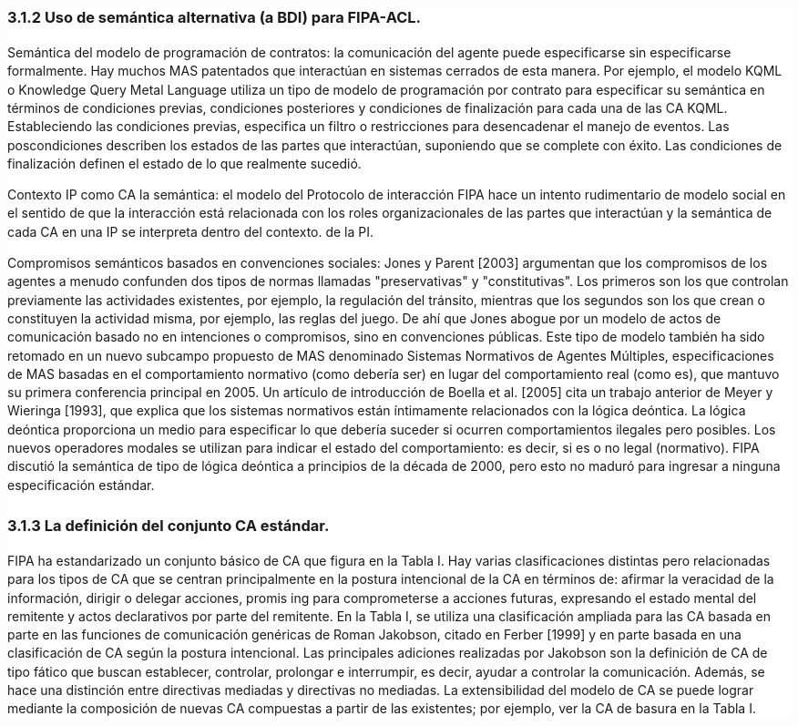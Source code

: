 

### 3.1.2 Uso de semántica alternativa (a BDI) para FIPA-ACL.


Semántica del modelo de programación de contratos: la comunicación del agente puede especificarse sin especificarse formalmente. Hay muchos MAS patentados que interactúan en sistemas cerrados de esta manera. Por ejemplo, el modelo KQML o Knowledge Query Metal Language utiliza un tipo de modelo de programación por contrato para especificar su semántica en términos de condiciones previas, condiciones posteriores y condiciones de finalización para cada una de las CA KQML. Estableciendo las condiciones previas, especifica un filtro o restricciones para desencadenar el manejo de eventos. Las poscondiciones describen los estados de las partes que interactúan, suponiendo que se complete con éxito. Las condiciones de finalización definen el estado de lo que realmente sucedió.


Contexto IP como CA la semántica: el modelo del Protocolo de interacción FIPA hace un intento rudimentario de modelo social en el sentido de que la interacción está relacionada con los roles organizacionales de las partes que interactúan y la semántica de cada CA en una IP se interpreta dentro del contexto. de la PI.


Compromisos semánticos basados ​​en convenciones sociales: Jones y Parent [2003] argumentan que los compromisos de los agentes a menudo confunden dos tipos de normas llamadas "preservativas" y "constitutivas". Los primeros son los que controlan previamente las actividades existentes, por ejemplo, la regulación del tránsito, mientras que los segundos son los que crean o constituyen la actividad misma, por ejemplo, las reglas del juego. De ahí que Jones abogue por un modelo de actos de comunicación basado no en intenciones o compromisos, sino en convenciones públicas. Este tipo de modelo también ha sido retomado en un nuevo subcampo propuesto de MAS denominado Sistemas Normativos de Agentes Múltiples, especificaciones de MAS basadas en el comportamiento normativo (como debería ser) en lugar del comportamiento real (como es), que mantuvo su primera conferencia principal en 2005. Un artículo de introducción de Boella et al. [2005] cita un trabajo anterior de Meyer y Wieringa [1993], que explica que los sistemas normativos están íntimamente relacionados con la lógica deóntica. La lógica deóntica proporciona un medio para especificar lo que debería suceder si ocurren comportamientos ilegales pero posibles. Los nuevos operadores modales se utilizan para indicar el estado del comportamiento: es decir, si es o no legal (normativo). FIPA discutió la semántica de tipo de lógica deóntica a principios de la década de 2000, pero esto no maduró para ingresar a ninguna especificación estándar.



### 3.1.3 La definición del conjunto CA estándar.







FIPA ha estandarizado un conjunto básico de CA que figura en la Tabla I. Hay varias clasificaciones distintas pero relacionadas para los tipos de CA que se centran principalmente en la postura intencional de la CA en términos de: afirmar la veracidad de la información, dirigir o delegar acciones, promis ing para comprometerse a acciones futuras, expresando el estado mental del remitente y actos declarativos por parte del remitente. En la Tabla I, se utiliza una clasificación ampliada para las CA basada en parte en las funciones de comunicación genéricas de Roman Jakobson, citado en Ferber [1999] y en parte basada en una clasificación de CA según la postura intencional. Las principales adiciones realizadas por Jakobson son la definición de CA de tipo fático que buscan establecer, controlar, prolongar e interrumpir, es decir, ayudar a controlar la comunicación. Además, se hace una distinción entre directivas mediadas y directivas no mediadas. La extensibilidad del modelo de CA se puede lograr mediante la composición de nuevas CA compuestas a partir de las existentes; por ejemplo, ver la CA de basura en la Tabla I.
